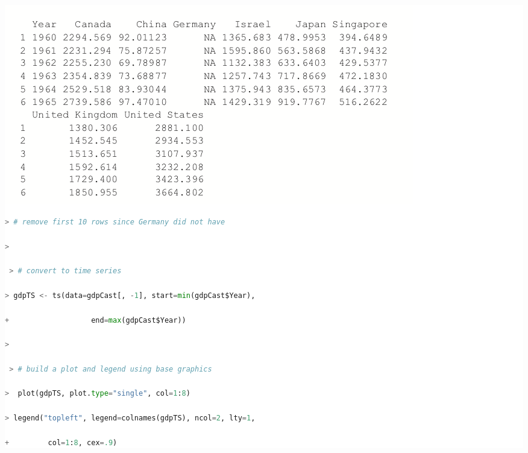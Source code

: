 ![head of GDP data across various countries](img/5b4631d34c2e6f1e71d81aa22e02838f.png)

```py
> # remove first 10 rows since Germany did not have 

>

 > # convert to time series 

> gdpTS <- ts(data=gdpCast[, -1], start=min(gdpCast$Year),

+                   end=max(gdpCast$Year))

>

 > # build a plot and legend using base graphics

>  plot(gdpTS, plot.type="single", col=1:8)

> legend("topleft", legend=colnames(gdpTS), ncol=2, lty=1,

+         col=1:8, cex=.9)

```
